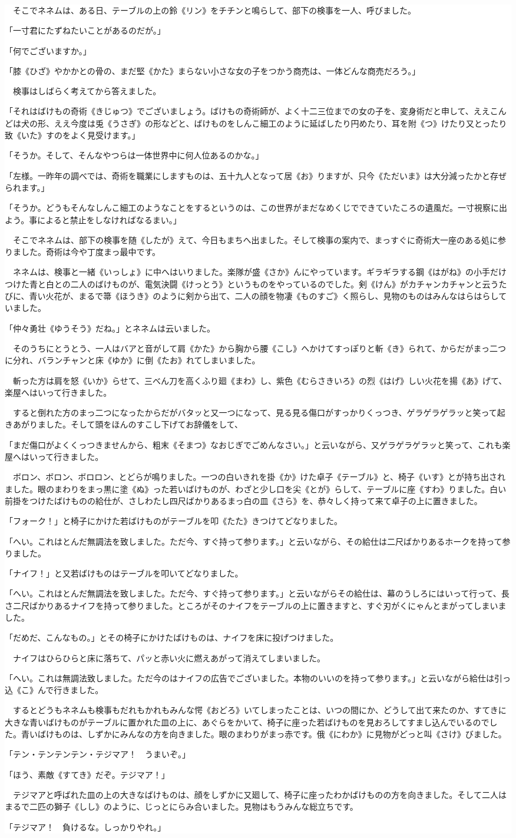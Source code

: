 　そこでネネムは、ある日、テーブルの上の鈴《リン》をチチンと鳴らして、部下の検事を一人、呼びました。

「一寸君にたずねたいことがあるのだが。」

「何でございますか。」

「膝《ひざ》やかかとの骨の、まだ堅《かた》まらない小さな女の子をつかう商売は、一体どんな商売だろう。」

　検事はしばらく考えてから答えました。

「それはばけもの奇術《きじゅつ》でございましょう。ばけもの奇術師が、よく十二三位までの女の子を、変身術だと申して、ええこんどは犬の形、ええ今度は兎《うさぎ》の形などと、ばけものをしんこ細工のように延ばしたり円めたり、耳を附《つ》けたり又とったり致《いた》すのをよく見受けます。」

「そうか。そして、そんなやつらは一体世界中に何人位あるのかな。」

「左様。一昨年の調べでは、奇術を職業にしますものは、五十九人となって居《お》りますが、只今《ただいま》は大分減ったかと存ぜられます。」

「そうか。どうもそんなしんこ細工のようなことをするというのは、この世界がまだなめくじでできていたころの遺風だ。一寸視察に出よう。事によると禁止をしなければなるまい。」

　そこでネネムは、部下の検事を随《したが》えて、今日もまちへ出ました。そして検事の案内で、まっすぐに奇術大一座のある処に参りました。奇術は今や丁度まっ最中です。

　ネネムは、検事と一緒《いっしょ》に中へはいりました。楽隊が盛《さか》んにやっています。ギラギラする鋼《はがね》の小手だけつけた青と白との二人のばけものが、電気決闘《けっとう》というものをやっているのでした。剣《けん》がカチャンカチャンと云うたびに、青い火花が、まるで箒《ほうき》のように剣から出て、二人の顔を物凄《ものすご》く照らし、見物のものはみんなはらはらしていました。

「仲々勇壮《ゆうそう》だね。」とネネムは云いました。

　そのうちにとうとう、一人はバアと音がして肩《かた》から胸から腰《こし》へかけてすっぽりと斬《き》られて、からだがまっ二つに分れ、バランチャンと床《ゆか》に倒《たお》れてしまいました。

　斬った方は肩を怒《いか》らせて、三べん刀を高くふり廻《まわ》し、紫色《むらさきいろ》の烈《はげ》しい火花を揚《あ》げて、楽屋へはいって行きました。

　すると倒れた方のまっ二つになったからだがバタッと又一つになって、見る見る傷口がすっかりくっつき、ゲラゲラゲラッと笑って起きあがりました。そして頭をほんのすこし下げてお辞儀をして、

「まだ傷口がよくくっつきませんから、粗末《そまつ》なおじぎでごめんなさい。」と云いながら、又ゲラゲラゲラッと笑って、これも楽屋へはいって行きました。

　ボロン、ボロン、ボロロン、とどらが鳴りました。一つの白いきれを掛《か》けた卓子《テーブル》と、椅子《いす》とが持ち出されました。眼のまわりをまっ黒に塗《ぬ》った若いばけものが、わざと少し口を尖《とが》らして、テーブルに座《すわ》りました。白い前掛をつけたばけものの給仕が、さしわたし四尺ばかりあるまっ白の皿《さら》を、恭々しく持って来て卓子の上に置きました。

「フォーク！」と椅子にかけた若ばけものがテーブルを叩《たた》きつけてどなりました。

「へい。これはとんだ無調法を致しました。ただ今、すぐ持って参ります。」と云いながら、その給仕は二尺ばかりあるホークを持って参りました。

「ナイフ！」と又若ばけものはテーブルを叩いてどなりました。

「へい。これはとんだ無調法を致しました。ただ今、すぐ持って参ります。」と云いながらその給仕は、幕のうしろにはいって行って、長さ二尺ばかりあるナイフを持って参りました。ところがそのナイフをテーブルの上に置きますと、すぐ刃がくにゃんとまがってしまいました。

「だめだ、こんなもの。」とその椅子にかけたばけものは、ナイフを床に投げつけました。

　ナイフはひらひらと床に落ちて、パッと赤い火に燃えあがって消えてしまいました。

「へい。これは無調法致しました。ただ今のはナイフの広告でございました。本物のいいのを持って参ります。」と云いながら給仕は引っ込《こ》んで行きました。

　するとどうもネネムも検事もだれもかれもみんな愕《おどろ》いてしまったことは、いつの間にか、どうして出て来たのか、すてきに大きな青いばけものがテーブルに置かれた皿の上に、あぐらをかいて、椅子に座った若ばけものを見おろしてすまし込んでいるのでした。青いばけものは、しずかにみんなの方を向きました。眼のまわりがまっ赤です。俄《にわか》に見物がどっと叫《さけ》びました。

「テン・テンテンテン・テジマア！　うまいぞ。」

「ほう、素敵《すてき》だぞ。テジマア！」

　テジマアと呼ばれた皿の上の大きなばけものは、顔をしずかに又廻して、椅子に座ったわかばけものの方を向きました。そして二人はまるで二匹の獅子《しし》のように、じっとにらみ合いました。見物はもうみんな総立ちです。

「テジマア！　負けるな。しっかりやれ。」
